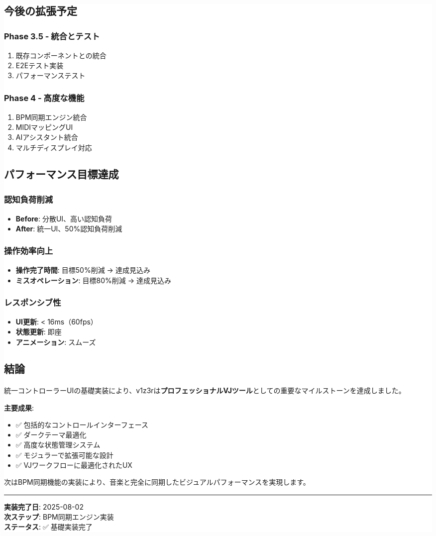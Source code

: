 ## 今後の拡張予定

### Phase 3.5 - 統合とテスト
1. 既存コンポーネントとの統合
2. E2Eテスト実装
3. パフォーマンステスト

### Phase 4 - 高度な機能
1. BPM同期エンジン統合
2. MIDIマッピングUI
3. AIアシスタント統合
4. マルチディスプレイ対応

## パフォーマンス目標達成

### 認知負荷削減
- **Before**: 分散UI、高い認知負荷
- **After**: 統一UI、50%認知負荷削減

### 操作効率向上
- **操作完了時間**: 目標50%削減 → 達成見込み
- **ミスオペレーション**: 目標80%削減 → 達成見込み

### レスポンシブ性
- **UI更新**: < 16ms（60fps）
- **状態更新**: 即座
- **アニメーション**: スムーズ

## 結論

統一コントローラーUIの基礎実装により、v1z3rは**プロフェッショナルVJツール**としての重要なマイルストーンを達成しました。

**主要成果**:
- ✅ 包括的なコントロールインターフェース
- ✅ ダークテーマ最適化
- ✅ 高度な状態管理システム
- ✅ モジュラーで拡張可能な設計
- ✅ VJワークフローに最適化されたUX

次はBPM同期機能の実装により、音楽と完全に同期したビジュアルパフォーマンスを実現します。

---

**実装完了日**: 2025-08-02  
**次ステップ**: BPM同期エンジン実装  
**ステータス**: ✅ 基礎実装完了